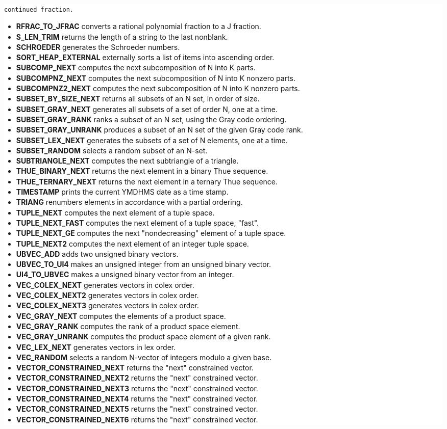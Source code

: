     continued fraction.
-   **RFRAC\_TO\_JFRAC** converts a rational polynomial fraction to a J
    fraction.
-   **S\_LEN\_TRIM** returns the length of a string to the last
    nonblank.
-   **SCHROEDER** generates the Schroeder numbers.
-   **SORT\_HEAP\_EXTERNAL** externally sorts a list of items into
    ascending order.
-   **SUBCOMP\_NEXT** computes the next subcomposition of N into K
    parts.
-   **SUBCOMPNZ\_NEXT** computes the next subcomposition of N into K
    nonzero parts.
-   **SUBCOMPNZ2\_NEXT** computes the next subcomposition of N into K
    nonzero parts.
-   **SUBSET\_BY\_SIZE\_NEXT** returns all subsets of an N set, in order
    of size.
-   **SUBSET\_GRAY\_NEXT** generates all subsets of a set of order N,
    one at a time.
-   **SUBSET\_GRAY\_RANK** ranks a subset of an N set, using the Gray
    code ordering.
-   **SUBSET\_GRAY\_UNRANK** produces a subset of an N set of the given
    Gray code rank.
-   **SUBSET\_LEX\_NEXT** generates the subsets of a set of N elements,
    one at a time.
-   **SUBSET\_RANDOM** selects a random subset of an N-set.
-   **SUBTRIANGLE\_NEXT** computes the next subtriangle of a triangle.
-   **THUE\_BINARY\_NEXT** returns the next element in a binary Thue
    sequence.
-   **THUE\_TERNARY\_NEXT** returns the next element in a ternary Thue
    sequence.
-   **TIMESTAMP** prints the current YMDHMS date as a time stamp.
-   **TRIANG** renumbers elements in accordance with a partial ordering.
-   **TUPLE\_NEXT** computes the next element of a tuple space.
-   **TUPLE\_NEXT\_FAST** computes the next element of a tuple space,
    "fast".
-   **TUPLE\_NEXT\_GE** computes the next "nondecreasing" element of a
    tuple space.
-   **TUPLE\_NEXT2** computes the next element of an integer tuple
    space.
-   **UBVEC\_ADD** adds two unsigned binary vectors.
-   **UBVEC\_TO\_UI4** makes an unsigned integer from an unsigned binary
    vector.
-   **UI4\_TO\_UBVEC** makes a unsigned binary vector from an integer.
-   **VEC\_COLEX\_NEXT** generates vectors in colex order.
-   **VEC\_COLEX\_NEXT2** generates vectors in colex order.
-   **VEC\_COLEX\_NEXT3** generates vectors in colex order.
-   **VEC\_GRAY\_NEXT** computes the elements of a product space.
-   **VEC\_GRAY\_RANK** computes the rank of a product space element.
-   **VEC\_GRAY\_UNRANK** computes the product space element of a given
    rank.
-   **VEC\_LEX\_NEXT** generates vectors in lex order.
-   **VEC\_RANDOM** selects a random N-vector of integers modulo a given
    base.
-   **VECTOR\_CONSTRAINED\_NEXT** returns the "next" constrained vector.
-   **VECTOR\_CONSTRAINED\_NEXT2** returns the "next" constrained
    vector.
-   **VECTOR\_CONSTRAINED\_NEXT3** returns the "next" constrained
    vector.
-   **VECTOR\_CONSTRAINED\_NEXT4** returns the "next" constrained
    vector.
-   **VECTOR\_CONSTRAINED\_NEXT5** returns the "next" constrained
    vector.
-   **VECTOR\_CONSTRAINED\_NEXT6** returns the "next" constrained
    vector.